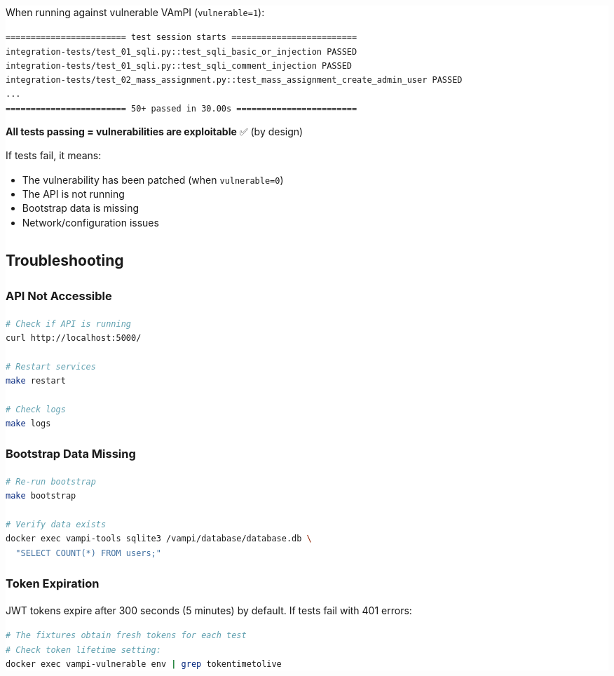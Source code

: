 When running against vulnerable VAmPI (`vulnerable=1`):

```
======================== test session starts =========================
integration-tests/test_01_sqli.py::test_sqli_basic_or_injection PASSED
integration-tests/test_01_sqli.py::test_sqli_comment_injection PASSED
integration-tests/test_02_mass_assignment.py::test_mass_assignment_create_admin_user PASSED
...
======================== 50+ passed in 30.00s ========================
```

**All tests passing = vulnerabilities are exploitable** ✅ (by design)

If tests fail, it means:
- The vulnerability has been patched (when `vulnerable=0`)
- The API is not running
- Bootstrap data is missing
- Network/configuration issues

## Troubleshooting

### API Not Accessible

```bash
# Check if API is running
curl http://localhost:5000/

# Restart services
make restart

# Check logs
make logs
```

### Bootstrap Data Missing

```bash
# Re-run bootstrap
make bootstrap

# Verify data exists
docker exec vampi-tools sqlite3 /vampi/database/database.db \
  "SELECT COUNT(*) FROM users;"
```

### Token Expiration

JWT tokens expire after 300 seconds (5 minutes) by default. If tests fail with 401 errors:

```bash
# The fixtures obtain fresh tokens for each test
# Check token lifetime setting:
docker exec vampi-vulnerable env | grep tokentimetolive
```
